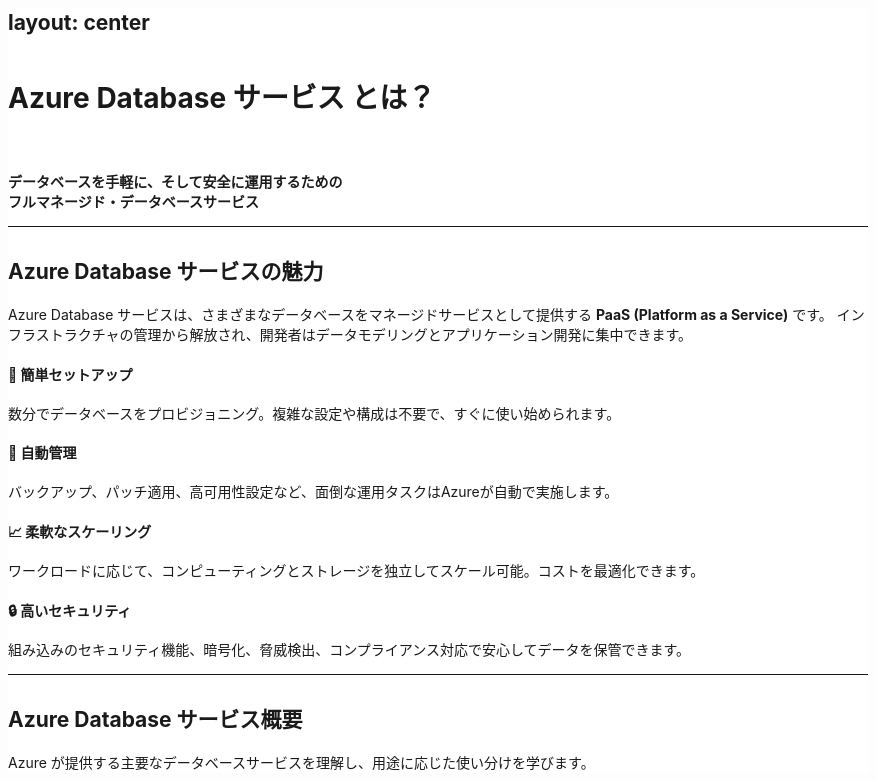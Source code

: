 
## layout: center

# Azure Database サービス とは？

<br>

**データベースを手軽に、そして安全に運用するための<br>フルマネージド・データベースサービス**

---

## Azure Database サービスの魅力

Azure Database サービスは、さまざまなデータベースをマネージドサービスとして提供する **PaaS (Platform as a Service)** です。
インフラストラクチャの管理から解放され、開発者はデータモデリングとアプリケーション開発に集中できます。

<div class="grid grid-cols-2 gap-x-8 gap-y-4 pt-6">

<div class="bg-gray-500/10 p-4 rounded">

#### 🚀 簡単セットアップ

数分でデータベースをプロビジョニング。複雑な設定や構成は不要で、すぐに使い始められます。

</div>

<div class="bg-gray-500/10 p-4 rounded">

#### 🔧 自動管理

バックアップ、パッチ適用、高可用性設定など、面倒な運用タスクはAzureが自動で実施します。

</div>

<div class="bg-gray-500/10 p-4 rounded">

#### 📈 柔軟なスケーリング

ワークロードに応じて、コンピューティングとストレージを独立してスケール可能。コストを最適化できます。

</div>

<div class="bg-gray-500/10 p-4 rounded">

#### 🔒 高いセキュリティ

組み込みのセキュリティ機能、暗号化、脅威検出、コンプライアンス対応で安心してデータを保管できます。

</div>

</div>

---

## Azure Database サービス概要

Azure が提供する主要なデータベースサービスを理解し、用途に応じた使い分けを学びます。
